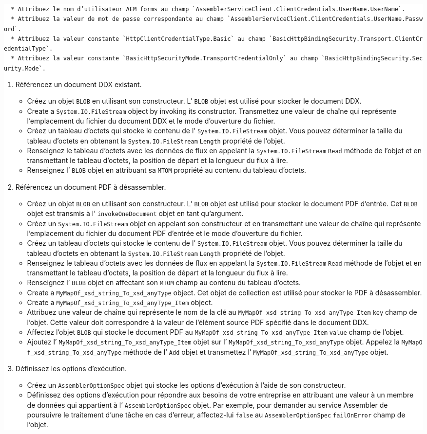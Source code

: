       * Attribuez le nom d’utilisateur AEM forms au champ `AssemblerServiceClient.ClientCredentials.UserName.UserName`.
      * Attribuez la valeur de mot de passe correspondante au champ `AssemblerServiceClient.ClientCredentials.UserName.Password`.
      * Attribuez la valeur constante `HttpClientCredentialType.Basic` au champ `BasicHttpBindingSecurity.Transport.ClientCredentialType`.
      * Attribuez la valeur constante `BasicHttpSecurityMode.TransportCredentialOnly` au champ `BasicHttpBindingSecurity.Security.Mode`.

1. Référencez un document DDX existant.

   * Créez un objet `BLOB` en utilisant son constructeur. L’ `BLOB` objet est utilisé pour stocker le document DDX.
   * Create a `System.IO.FileStream` object by invoking its constructor. Transmettez une valeur de chaîne qui représente l’emplacement du fichier du document DDX et le mode d’ouverture du fichier.
   * Créez un tableau d’octets qui stocke le contenu de l’ `System.IO.FileStream` objet. Vous pouvez déterminer la taille du tableau d’octets en obtenant la `System.IO.FileStream` `Length` propriété de l’objet.
   * Renseignez le tableau d’octets avec les données de flux en appelant la `System.IO.FileStream` `Read` méthode de l’objet et en transmettant le tableau d’octets, la position de départ et la longueur du flux à lire.
   * Renseignez l’ `BLOB` objet en attribuant sa `MTOM` propriété au contenu du tableau d’octets.

1. Référencez un document PDF à désassembler.

   * Créez un objet `BLOB` en utilisant son constructeur. L’ `BLOB` objet est utilisé pour stocker le document PDF d’entrée. Cet `BLOB` objet est transmis à l’ `invokeOneDocument` objet en tant qu’argument.
   * Créez un `System.IO.FileStream` objet en appelant son constructeur et en transmettant une valeur de chaîne qui représente l’emplacement du fichier du document PDF d’entrée et le mode d’ouverture du fichier.
   * Créez un tableau d’octets qui stocke le contenu de l’ `System.IO.FileStream` objet. Vous pouvez déterminer la taille du tableau d’octets en obtenant la `System.IO.FileStream` `Length` propriété de l’objet.
   * Renseignez le tableau d’octets avec les données de flux en appelant la `System.IO.FileStream` `Read` méthode de l’objet et en transmettant le tableau d’octets, la position de départ et la longueur du flux à lire.
   * Renseignez l’ `BLOB` objet en affectant son `MTOM` champ au contenu du tableau d’octets.
   * Create a `MyMapOf_xsd_string_To_xsd_anyType` object. Cet objet de collection est utilisé pour stocker le PDF à désassembler.
   * Create a `MyMapOf_xsd_string_To_xsd_anyType_Item` object.
   * Attribuez une valeur de chaîne qui représente le nom de la clé au `MyMapOf_xsd_string_To_xsd_anyType_Item` `key` champ de l’objet. Cette valeur doit correspondre à la valeur de l’élément source PDF spécifié dans le document DDX.
   * Affectez l’objet `BLOB` qui stocke le document PDF au `MyMapOf_xsd_string_To_xsd_anyType_Item` `value` champ de l’objet.
   * Ajoutez l’ `MyMapOf_xsd_string_To_xsd_anyType_Item` objet sur l’ `MyMapOf_xsd_string_To_xsd_anyType` objet. Appelez la `MyMapOf_xsd_string_To_xsd_anyType` méthode de l’ `Add` objet et transmettez l’ `MyMapOf_xsd_string_To_xsd_anyType` objet.

1. Définissez les options d’exécution.

   * Créez un `AssemblerOptionSpec` objet qui stocke les options d’exécution à l’aide de son constructeur.
   * Définissez des options d’exécution pour répondre aux besoins de votre entreprise en attribuant une valeur à un membre de données qui appartient à l’ `AssemblerOptionSpec` objet. Par exemple, pour demander au service Assembler de poursuivre le traitement d’une tâche en cas d’erreur, affectez-lui `false` au `AssemblerOptionSpec` `failOnError` champ de l’objet.
